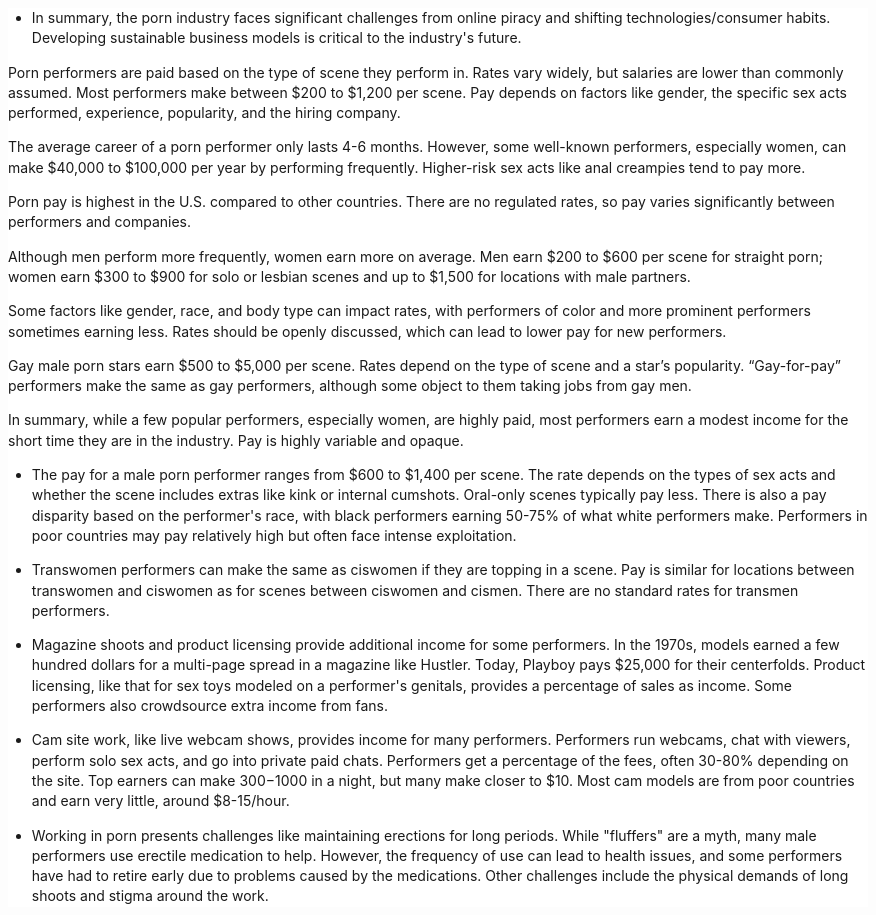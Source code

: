 - In summary, the porn industry faces significant challenges from online piracy and shifting technologies/consumer habits. Developing sustainable business models is critical to the industry's future.

 

Porn performers are paid based on the type of scene they perform in. Rates vary widely, but salaries are lower than commonly assumed. Most performers make between $200 to $1,200 per scene. Pay depends on factors like gender, the specific sex acts performed, experience, popularity, and the hiring company. 

The average career of a porn performer only lasts 4-6 months. However, some well-known performers, especially women, can make $40,000 to $100,000 per year by performing frequently. Higher-risk sex acts like anal creampies tend to pay more. 

Porn pay is highest in the U.S. compared to other countries. There are no regulated rates, so pay varies significantly between performers and companies.

Although men perform more frequently, women earn more on average. Men earn $200 to $600 per scene for straight porn; women earn $300 to $900 for solo or lesbian scenes and up to $1,500 for locations with male partners.

Some factors like gender, race, and body type can impact rates, with performers of color and more prominent performers sometimes earning less. Rates should be openly discussed, which can lead to lower pay for new performers.

Gay male porn stars earn $500 to $5,000 per scene. Rates depend on the type of scene and a star’s popularity. “Gay-for-pay” performers make the same as gay performers, although some object to them taking jobs from gay men.

In summary, while a few popular performers, especially women, are highly paid, most performers earn a modest income for the short time they are in the industry. Pay is highly variable and opaque.

 

- The pay for a male porn performer ranges from $600 to $1,400 per scene. The rate depends on the types of sex acts and whether the scene includes extras like kink or internal cumshots. Oral-only scenes typically pay less. There is also a pay disparity based on the performer's race, with black performers earning 50-75% of what white performers make. Performers in poor countries may pay relatively high but often face intense exploitation.

- Transwomen performers can make the same as ciswomen if they are topping in a scene. Pay is similar for locations between transwomen and ciswomen as for scenes between ciswomen and cismen. There are no standard rates for transmen performers.

- Magazine shoots and product licensing provide additional income for some performers. In the 1970s, models earned a few hundred dollars for a multi-page spread in a magazine like Hustler. Today, Playboy pays $25,000 for their centerfolds. Product licensing, like that for sex toys modeled on a performer's genitals, provides a percentage of sales as income. Some performers also crowdsource extra income from fans.

- Cam site work, like live webcam shows, provides income for many performers. Performers run webcams, chat with viewers, perform solo sex acts, and go into private paid chats. Performers get a percentage of the fees, often 30-80% depending on the site. Top earners can make $300-$1000 in a night, but many make closer to $10. Most cam models are from poor countries and earn very little, around $8-15/hour.

- Working in porn presents challenges like maintaining erections for long periods. While "fluffers" are a myth, many male performers use erectile medication to help. However, the frequency of use can lead to health issues, and some performers have had to retire early due to problems caused by the medications. Other challenges include the physical demands of long shoots and stigma around the work.
